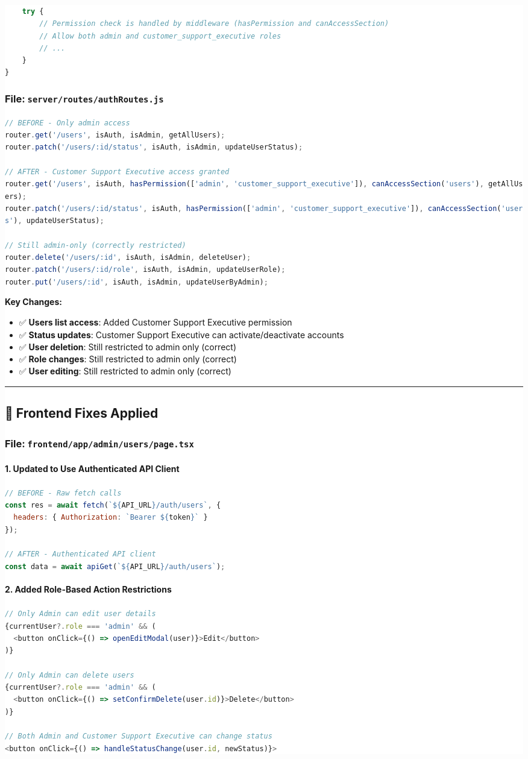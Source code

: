 ```javascript
    try {
        // Permission check is handled by middleware (hasPermission and canAccessSection)  
        // Allow both admin and customer_support_executive roles
        // ...
    }
}
```

### **File: `server/routes/authRoutes.js`**
```javascript
// BEFORE - Only admin access
router.get('/users', isAuth, isAdmin, getAllUsers);
router.patch('/users/:id/status', isAuth, isAdmin, updateUserStatus);

// AFTER - Customer Support Executive access granted
router.get('/users', isAuth, hasPermission(['admin', 'customer_support_executive']), canAccessSection('users'), getAllUsers);
router.patch('/users/:id/status', isAuth, hasPermission(['admin', 'customer_support_executive']), canAccessSection('users'), updateUserStatus);

// Still admin-only (correctly restricted)
router.delete('/users/:id', isAuth, isAdmin, deleteUser);
router.patch('/users/:id/role', isAuth, isAdmin, updateUserRole);  
router.put('/users/:id', isAuth, isAdmin, updateUserByAdmin);
```

**Key Changes:**
- ✅ **Users list access**: Added Customer Support Executive permission
- ✅ **Status updates**: Customer Support Executive can activate/deactivate accounts  
- ✅ **User deletion**: Still restricted to admin only (correct)
- ✅ **Role changes**: Still restricted to admin only (correct)
- ✅ **User editing**: Still restricted to admin only (correct)

---

## 🎨 **Frontend Fixes Applied**

### **File: `frontend/app/admin/users/page.tsx`**

#### **1. Updated to Use Authenticated API Client**
```javascript
// BEFORE - Raw fetch calls
const res = await fetch(`${API_URL}/auth/users`, { 
  headers: { Authorization: `Bearer ${token}` } 
});

// AFTER - Authenticated API client
const data = await apiGet(`${API_URL}/auth/users`);
```

#### **2. Added Role-Based Action Restrictions**
```javascript
// Only Admin can edit user details
{currentUser?.role === 'admin' && (
  <button onClick={() => openEditModal(user)}>Edit</button>
)}

// Only Admin can delete users  
{currentUser?.role === 'admin' && (
  <button onClick={() => setConfirmDelete(user.id)}>Delete</button>
)}

// Both Admin and Customer Support Executive can change status
<button onClick={() => handleStatusChange(user.id, newStatus)}>
```